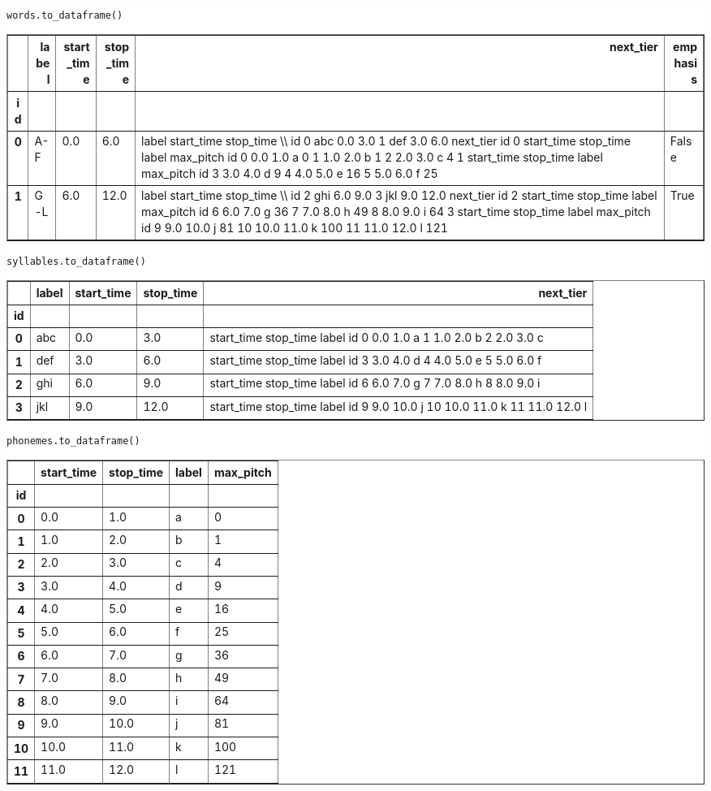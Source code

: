 
```python
words.to_dataframe()
```

<html><table border="1" class="dataframe"> <thead> <tr style="text-align: right;"> <th></th> <th>label</th> <th>start_time</th> <th>stop_time</th> <th>next_tier</th> <th>emphasis</th> </tr> <tr> <th>id</th> <th></th> <th></th> <th></th> <th></th> <th></th> </tr> </thead> <tbody> <tr> <th>0</th> <td>A-F</td> <td>0.0</td> <td>6.0</td> <td>label  start_time  stop_time  \\ id                                 0    abc         0.0        3.0    1    def         3.0        6.0     next_tier   id                                                                                                                                                                                                                           0       start_time  stop_time label  max_pitch id                                         0          0.0        1.0     a          0 1          1.0        2.0     b          1 2          2.0        3.0     c          4   1       start_time  stop_time label  max_pitch id                                         3          3.0        4.0     d          9 4          4.0        5.0     e         16 5          5.0        6.0     f         25</td> <td>False</td> </tr> <tr> <th>1</th> <td>G-L</td> <td>6.0</td> <td>12.0</td> <td>label  start_time  stop_time  \\ id                                 2    ghi         6.0        9.0    3    jkl         9.0       12.0     next_tier   id                                                                                                                                                                                                                           2       start_time  stop_time label  max_pitch id                                         6          6.0        7.0     g         36 7          7.0        8.0     h         49 8          8.0        9.0     i         64   3       start_time  stop_time label  max_pitch id                                         9          9.0       10.0     j         81 10        10.0       11.0     k        100 11        11.0       12.0     l        121</td> <td>True</td> </tr> </tbody> </table></html>

```python
syllables.to_dataframe()
```

<html><table border="1" class="dataframe"><thead><tr style="text-align: right;"><th></th><th>label</th><th>start_time</th><th>stop_time</th><th>next_tier</th></tr> <tr> <th>id</th> <th></th> <th></th> <th></th> <th></th> </tr> </thead> <tbody> <tr> <th>0</th> <td>abc</td> <td>0.0</td> <td>3.0</td> <td>start_time  stop_time label id                              0          0.0        1.0     a 1          1.0        2.0     b 2          2.0        3.0     c</td> </tr> <tr> <th>1</th> <td>def</td> <td>3.0</td> <td>6.0</td> <td>start_time  stop_time label id                              3          3.0        4.0     d 4          4.0        5.0     e 5          5.0        6.0     f</td> </tr> <tr> <th>2</th> <td>ghi</td> <td>6.0</td> <td>9.0</td> <td>start_time  stop_time label id                              6          6.0        7.0     g 7          7.0        8.0     h 8          8.0        9.0     i</td> </tr> <tr> <th>3</th> <td>jkl</td> <td>9.0</td> <td>12.0</td> <td>start_time  stop_time label id                              9          9.0       10.0     j 10        10.0       11.0     k 11        11.0       12.0     l</td> </tr> </tbody> </table></html>

```python
phonemes.to_dataframe()
```

<html><table border="1" class="dataframe"> <thead> <tr style="text-align: right;"> <th></th> <th>start_time</th> <th>stop_time</th> <th>label</th> <th>max_pitch</th> </tr> <tr> <th>id</th> <th></th> <th></th> <th></th> <th></th> </tr> </thead> <tbody> <tr> <th>0</th> <td>0.0</td> <td>1.0</td> <td>a</td> <td>0</td> </tr> <tr> <th>1</th> <td>1.0</td> <td>2.0</td> <td>b</td> <td>1</td> </tr> <tr> <th>2</th> <td>2.0</td> <td>3.0</td> <td>c</td> <td>4</td> </tr> <tr> <th>3</th> <td>3.0</td> <td>4.0</td> <td>d</td> <td>9</td> </tr> <tr> <th>4</th> <td>4.0</td> <td>5.0</td> <td>e</td> <td>16</td> </tr> <tr> <th>5</th> <td>5.0</td> <td>6.0</td> <td>f</td> <td>25</td> </tr> <tr> <th>6</th> <td>6.0</td> <td>7.0</td> <td>g</td> <td>36</td> </tr> <tr> <th>7</th> <td>7.0</td> <td>8.0</td> <td>h</td> <td>49</td> </tr> <tr> <th>8</th> <td>8.0</td> <td>9.0</td> <td>i</td> <td>64</td> </tr> <tr> <th>9</th> <td>9.0</td> <td>10.0</td> <td>j</td> <td>81</td> </tr> <tr> <th>10</th> <td>10.0</td> <td>11.0</td> <td>k</td> <td>100</td> </tr> <tr> <th>11</th> <td>11.0</td> <td>12.0</td> <td>l</td> <td>121</td> </tr> </tbody> </table></html>
